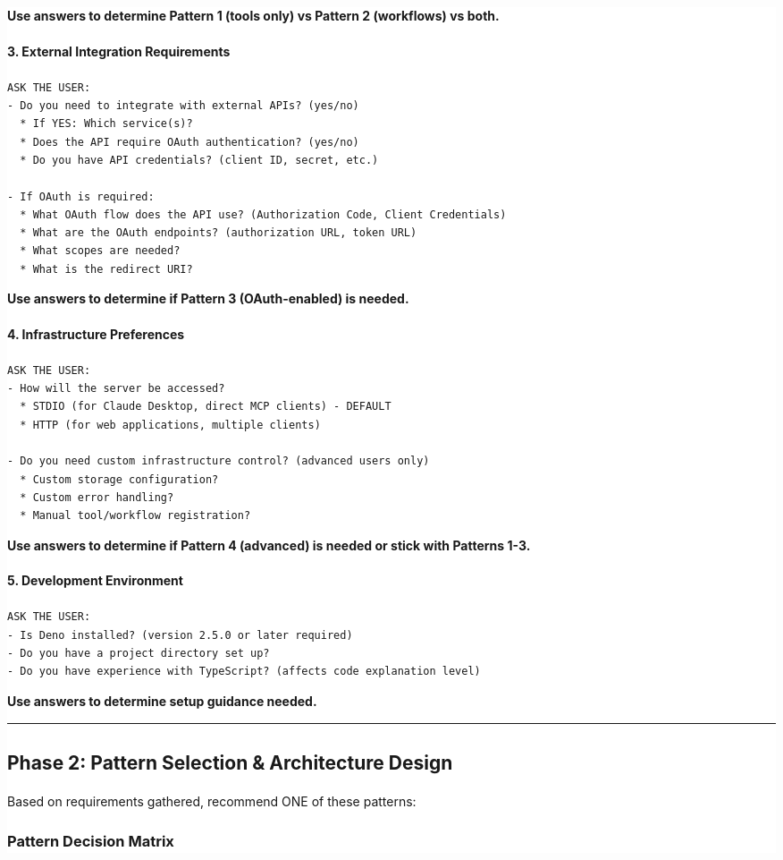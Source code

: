 **Use answers to determine Pattern 1 (tools only) vs Pattern 2 (workflows) vs both.**

#### 3. **External Integration Requirements**

```
ASK THE USER:
- Do you need to integrate with external APIs? (yes/no)
  * If YES: Which service(s)?
  * Does the API require OAuth authentication? (yes/no)
  * Do you have API credentials? (client ID, secret, etc.)
  
- If OAuth is required:
  * What OAuth flow does the API use? (Authorization Code, Client Credentials)
  * What are the OAuth endpoints? (authorization URL, token URL)
  * What scopes are needed?
  * What is the redirect URI?
```

**Use answers to determine if Pattern 3 (OAuth-enabled) is needed.**

#### 4. **Infrastructure Preferences**

```
ASK THE USER:
- How will the server be accessed?
  * STDIO (for Claude Desktop, direct MCP clients) - DEFAULT
  * HTTP (for web applications, multiple clients)
  
- Do you need custom infrastructure control? (advanced users only)
  * Custom storage configuration?
  * Custom error handling?
  * Manual tool/workflow registration?
```

**Use answers to determine if Pattern 4 (advanced) is needed or stick with Patterns 1-3.**

#### 5. **Development Environment**

```
ASK THE USER:
- Is Deno installed? (version 2.5.0 or later required)
- Do you have a project directory set up?
- Do you have experience with TypeScript? (affects code explanation level)
```

**Use answers to determine setup guidance needed.**

---

## Phase 2: Pattern Selection & Architecture Design

Based on requirements gathered, recommend ONE of these patterns:

### Pattern Decision Matrix
